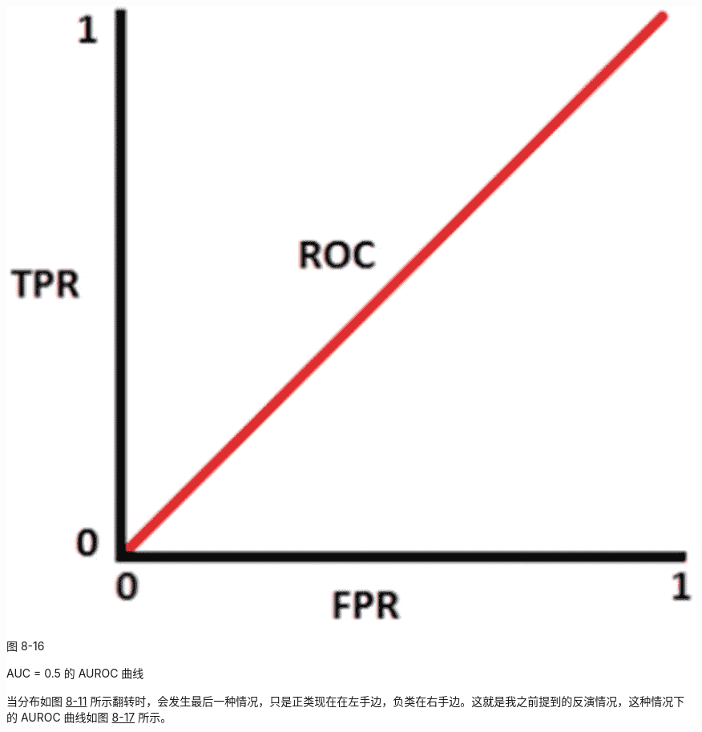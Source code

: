![img/482214_1_En_8_Fig16_HTML.jpg](img/482214_1_En_8_Fig16_HTML.jpg)

图 8-16

AUC = 0.5 的 AUROC 曲线

当分布如图 [8-11](#Fig11) 所示翻转时，会发生最后一种情况，只是正类现在在左手边，负类在右手边。这就是我之前提到的反演情况，这种情况下的 AUROC 曲线如图 [8-17](#Fig17) 所示。
